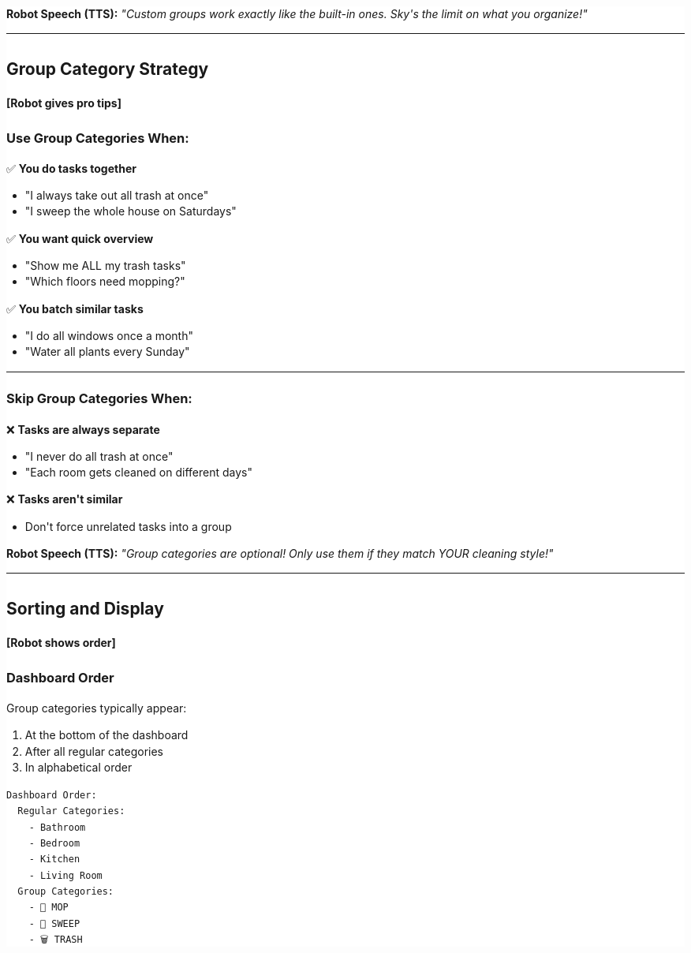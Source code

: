**Robot Speech (TTS):** *"Custom groups work exactly like the built-in ones. Sky's the limit on what you organize!"*

---

## Group Category Strategy

**[Robot gives pro tips]**

### Use Group Categories When:

✅ **You do tasks together**
- "I always take out all trash at once"
- "I sweep the whole house on Saturdays"

✅ **You want quick overview**
- "Show me ALL my trash tasks"
- "Which floors need mopping?"

✅ **You batch similar tasks**
- "I do all windows once a month"
- "Water all plants every Sunday"

---

### Skip Group Categories When:

❌ **Tasks are always separate**
- "I never do all trash at once"
- "Each room gets cleaned on different days"

❌ **Tasks aren't similar**
- Don't force unrelated tasks into a group

**Robot Speech (TTS):** *"Group categories are optional! Only use them if they match YOUR cleaning style!"*

---

## Sorting and Display

**[Robot shows order]**

### Dashboard Order

Group categories typically appear:
1. At the bottom of the dashboard
2. After all regular categories
3. In alphabetical order

```
Dashboard Order:
  Regular Categories:
    - Bathroom
    - Bedroom
    - Kitchen
    - Living Room
  Group Categories:
    - 🧽 MOP
    - 🧹 SWEEP
    - 🗑️ TRASH
```
